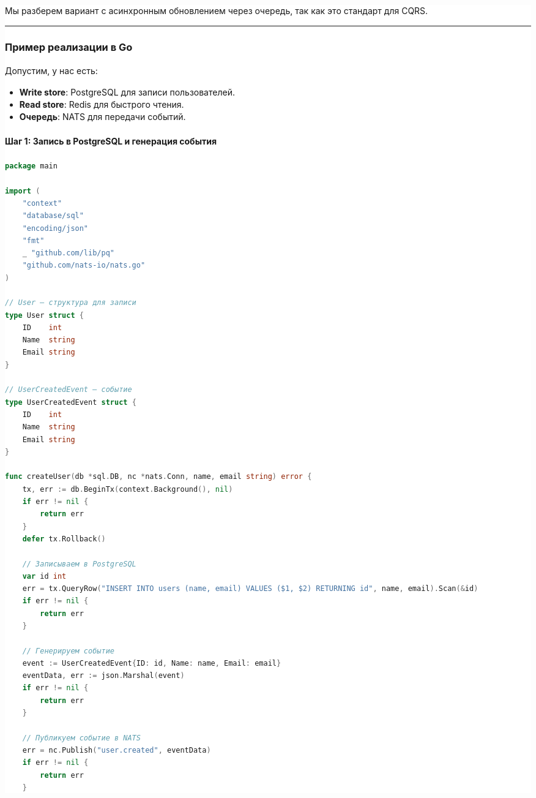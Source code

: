 Мы разберем вариант с асинхронным обновлением через очередь, так как это стандарт для CQRS.

---
### Пример реализации в Go

Допустим, у нас есть:
- **Write store**: PostgreSQL для записи пользователей.
- **Read store**: Redis для быстрого чтения.
- **Очередь**: NATS для передачи событий.

#### Шаг 1: Запись в PostgreSQL и генерация события
```go
package main

import (
    "context"
    "database/sql"
    "encoding/json"
    "fmt"
    _ "github.com/lib/pq"
    "github.com/nats-io/nats.go"
)

// User — структура для записи
type User struct {
    ID    int
    Name  string
    Email string
}

// UserCreatedEvent — событие
type UserCreatedEvent struct {
    ID    int
    Name  string
    Email string
}

func createUser(db *sql.DB, nc *nats.Conn, name, email string) error {
    tx, err := db.BeginTx(context.Background(), nil)
    if err != nil {
        return err
    }
    defer tx.Rollback()

    // Записываем в PostgreSQL
    var id int
    err = tx.QueryRow("INSERT INTO users (name, email) VALUES ($1, $2) RETURNING id", name, email).Scan(&id)
    if err != nil {
        return err
    }

    // Генерируем событие
    event := UserCreatedEvent{ID: id, Name: name, Email: email}
    eventData, err := json.Marshal(event)
    if err != nil {
        return err
    }

    // Публикуем событие в NATS
    err = nc.Publish("user.created", eventData)
    if err != nil {
        return err
    }
```